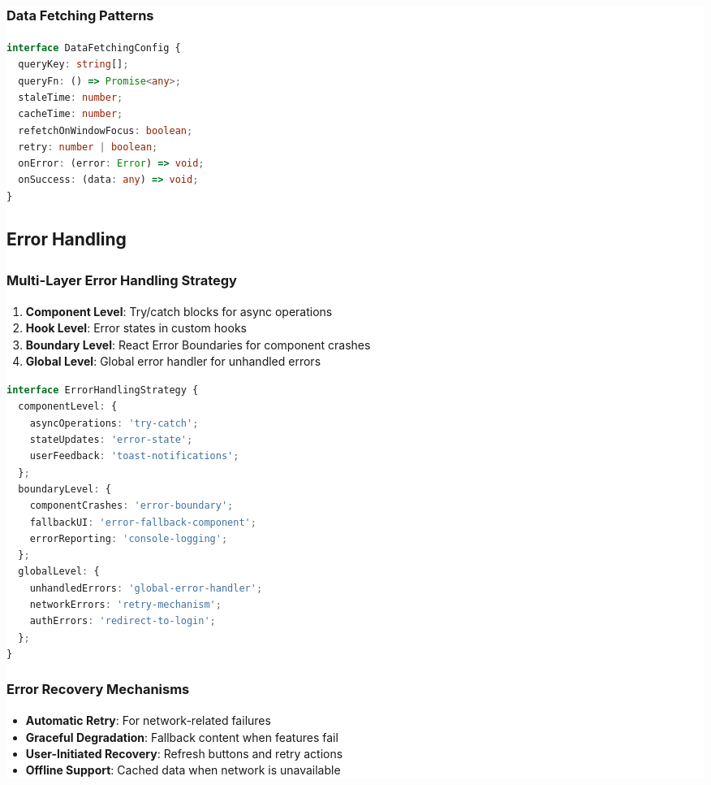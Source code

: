 ```typescript
```

### Data Fetching Patterns

```typescript
interface DataFetchingConfig {
  queryKey: string[];
  queryFn: () => Promise<any>;
  staleTime: number;
  cacheTime: number;
  refetchOnWindowFocus: boolean;
  retry: number | boolean;
  onError: (error: Error) => void;
  onSuccess: (data: any) => void;
}
```

## Error Handling

### Multi-Layer Error Handling Strategy

1. **Component Level**: Try/catch blocks for async operations
2. **Hook Level**: Error states in custom hooks
3. **Boundary Level**: React Error Boundaries for component crashes
4. **Global Level**: Global error handler for unhandled errors

```typescript
interface ErrorHandlingStrategy {
  componentLevel: {
    asyncOperations: 'try-catch';
    stateUpdates: 'error-state';
    userFeedback: 'toast-notifications';
  };
  boundaryLevel: {
    componentCrashes: 'error-boundary';
    fallbackUI: 'error-fallback-component';
    errorReporting: 'console-logging';
  };
  globalLevel: {
    unhandledErrors: 'global-error-handler';
    networkErrors: 'retry-mechanism';
    authErrors: 'redirect-to-login';
  };
}
```

### Error Recovery Mechanisms

- **Automatic Retry**: For network-related failures
- **Graceful Degradation**: Fallback content when features fail
- **User-Initiated Recovery**: Refresh buttons and retry actions
- **Offline Support**: Cached data when network is unavailable
